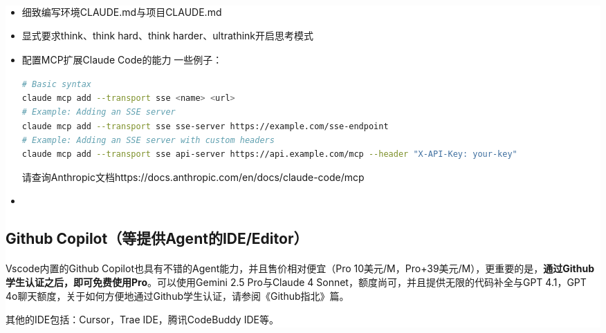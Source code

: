 - 细致编写环境CLAUDE.md与项目CLAUDE.md

- 显式要求think、think hard、think harder、ultrathink开启思考模式

- 配置MCP扩展Claude Code的能力
    一些例子：

    ```bash
    # Basic syntax
    claude mcp add --transport sse <name> <url>
    # Example: Adding an SSE server
    claude mcp add --transport sse sse-server https://example.com/sse-endpoint
    # Example: Adding an SSE server with custom headers
    claude mcp add --transport sse api-server https://api.example.com/mcp --header "X-API-Key: your-key"
    ```

    请查询Anthropic文档https://docs.anthropic.com/en/docs/claude-code/mcp

- 

## Github Copilot（等提供Agent的IDE/Editor）

Vscode内置的Github Copilot也具有不错的Agent能力，并且售价相对便宜（Pro 10美元/M，Pro+39美元/M），更重要的是，**通过Github学生认证之后，即可免费使用Pro**。可以使用Gemini 2.5 Pro与Claude 4 Sonnet，额度尚可，并且提供无限的代码补全与GPT 4.1，GPT 4o聊天额度，关于如何方便地通过Github学生认证，请参阅《Github指北》篇。

其他的IDE包括：Cursor，Trae IDE，腾讯CodeBuddy IDE等。

